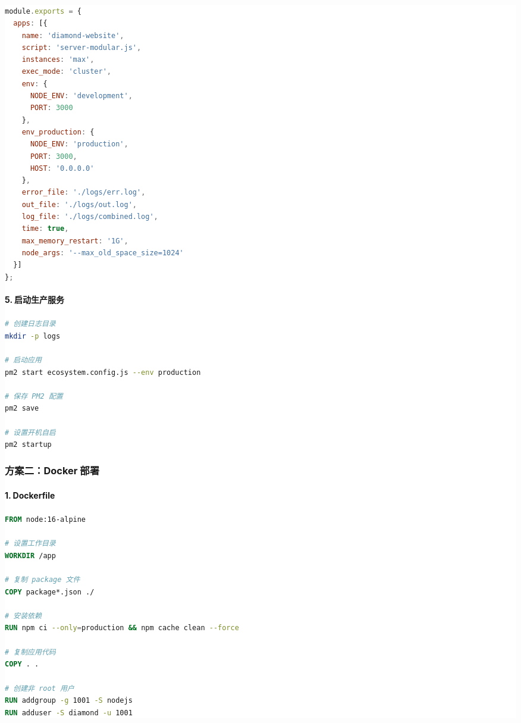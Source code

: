```javascript
module.exports = {
  apps: [{
    name: 'diamond-website',
    script: 'server-modular.js',
    instances: 'max',
    exec_mode: 'cluster',
    env: {
      NODE_ENV: 'development',
      PORT: 3000
    },
    env_production: {
      NODE_ENV: 'production',
      PORT: 3000,
      HOST: '0.0.0.0'
    },
    error_file: './logs/err.log',
    out_file: './logs/out.log',
    log_file: './logs/combined.log',
    time: true,
    max_memory_restart: '1G',
    node_args: '--max_old_space_size=1024'
  }]
};
```

#### 5. 启动生产服务

```bash
# 创建日志目录
mkdir -p logs

# 启动应用
pm2 start ecosystem.config.js --env production

# 保存 PM2 配置
pm2 save

# 设置开机自启
pm2 startup
```

### 方案二：Docker 部署

#### 1. Dockerfile

```dockerfile
FROM node:16-alpine

# 设置工作目录
WORKDIR /app

# 复制 package 文件
COPY package*.json ./

# 安装依赖
RUN npm ci --only=production && npm cache clean --force

# 复制应用代码
COPY . .

# 创建非 root 用户
RUN addgroup -g 1001 -S nodejs
RUN adduser -S diamond -u 1001

```